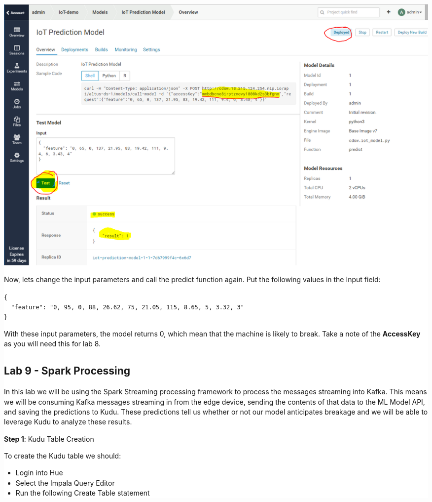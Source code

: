 ![](./images/image11.png)

Now, lets change the input parameters and call the predict function again. Put the following values in the Input field:
```
{
  "feature": "0, 95, 0, 88, 26.62, 75, 21.05, 115, 8.65, 5, 3.32, 3"
}
```
With these input parameters, the model returns 0, which mean that the machine is likely to break. Take a note of the **AccessKey** as you will need this for lab 8.


## Lab 9 - Spark Processing

In this lab we will be using the Spark Streaming processing framework to process the messages streaming into Kafka. This means we will be consuming Kafka messages streaming in from the edge device, sending the contents of that data to the ML Model API, and saving the predictions to Kudu. These predictions tell us whether or not our model anticipates breakage and we will be able to leverage Kudu to analyze these results.

**Step 1**: Kudu Table Creation

To create the Kudu table we should:
- Login into Hue
- Select the Impala Query Editor
- Run the following Create Table statement
